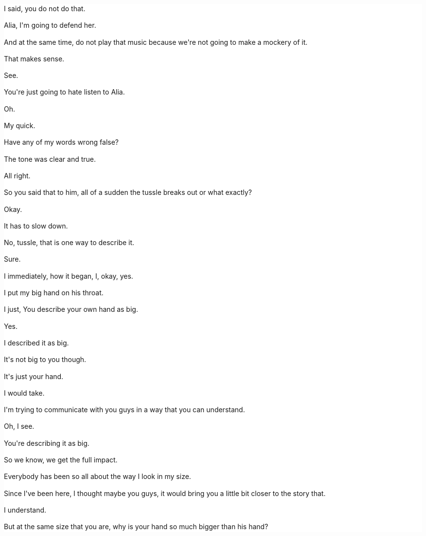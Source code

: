 I said, you do not do that.

Alia, I'm going to defend her.

And at the same time, do not play that music because we're not going to make a mockery of it.

That makes sense.

See.

You're just going to hate listen to Alia.

Oh.

My quick.

Have any of my words wrong false?

The tone was clear and true.

All right.

So you said that to him, all of a sudden the tussle breaks out or what exactly?

Okay.

It has to slow down.

No, tussle, that is one way to describe it.

Sure.

I immediately, how it began, I, okay, yes.

I put my big hand on his throat.

I just, You describe your own hand as big.

Yes.

I described it as big.

It's not big to you though.

It's just your hand.

I would take.

I'm trying to communicate with you guys in a way that you can understand.

Oh, I see.

You're describing it as big.

So we know, we get the full impact.

Everybody has been so all about the way I look in my size.

Since I've been here, I thought maybe you guys, it would bring you a little bit closer to the story that.

I understand.

But at the same size that you are, why is your hand so much bigger than his hand?
